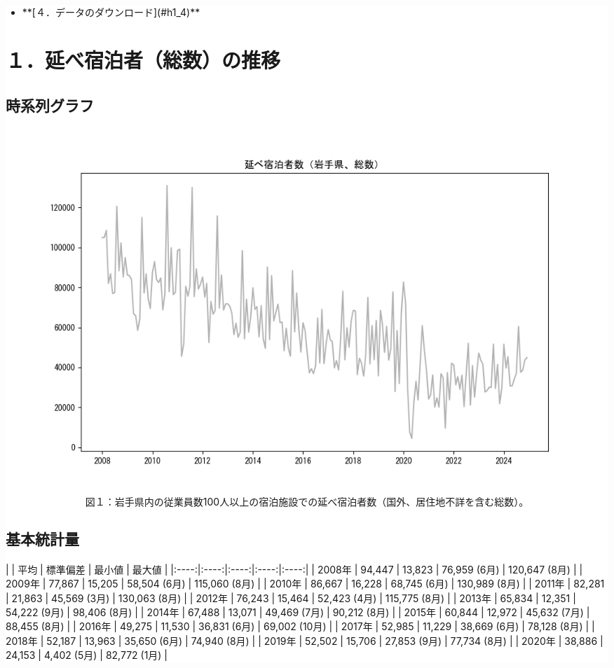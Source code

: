 <ul>
<li> **[４．データのダウンロード](#h1_4)** </li>
</ul>
</div>

<h1 id="h1_1">１．延べ宿泊者（総数）の推移</h1>
<h2 id="h2_1">時系列グラフ</h2>
<div style="text-align: center">
<img src="../images/line/岩手県.png">
<figcaption>図１：岩手県内の従業員数100人以上の宿泊施設での延べ宿泊者数（国外、居住地不詳を含む総数）。</figcaption>
</div>

<h2 id="h2_2">基本統計量</h2>
|  | 平均 | 標準偏差 | 最小値 | 最大値 |
|:----:|:----:|:----:|:----:|:----:|
| 2008年 | 94,447 | 13,823 | 76,959 (6月) | 120,647 (8月) |
| 2009年 | 77,867 | 15,205 | 58,504 (6月) | 115,060 (8月) |
| 2010年 | 86,667 | 16,228 | 68,745 (6月) | 130,989 (8月) |
| 2011年 | 82,281 | 21,863 | 45,569 (3月) | 130,063 (8月) |
| 2012年 | 76,243 | 15,464 | 52,423 (4月) | 115,775 (8月) |
| 2013年 | 65,834 | 12,351 | 54,222 (9月) | 98,406 (8月) |
| 2014年 | 67,488 | 13,071 | 49,469 (7月) | 90,212 (8月) |
| 2015年 | 60,844 | 12,972 | 45,632 (7月) | 88,455 (8月) |
| 2016年 | 49,275 | 11,530 | 36,831 (6月) | 69,002 (10月) |
| 2017年 | 52,985 | 11,229 | 38,669 (6月) | 78,128 (8月) |
| 2018年 | 52,187 | 13,963 | 35,650 (6月) | 74,940 (8月) |
| 2019年 | 52,502 | 15,706 | 27,853 (9月) | 77,734 (8月) |
| 2020年 | 38,886 | 24,153 | 4,402 (5月) | 82,772 (1月) |